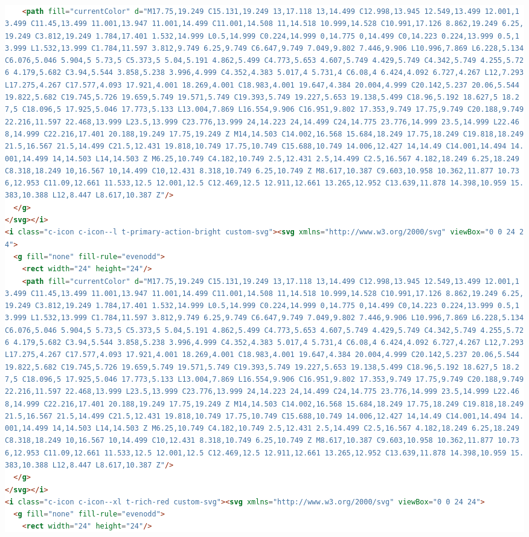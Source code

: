 ```html
    <path fill="currentColor" d="M17.75,19.249 C15.131,19.249 13,17.118 13,14.499 C12.998,13.945 12.549,13.499 12.001,13.499 C11.45,13.499 11.001,13.947 11.001,14.499 C11.001,14.508 11,14.518 10.999,14.528 C10.991,17.126 8.862,19.249 6.25,19.249 C3.812,19.249 1.784,17.401 1.532,14.999 L0.5,14.999 C0.224,14.999 0,14.775 0,14.499 C0,14.223 0.224,13.999 0.5,13.999 L1.532,13.999 C1.784,11.597 3.812,9.749 6.25,9.749 C6.647,9.749 7.049,9.802 7.446,9.906 L10.996,7.869 L6.228,5.134 C6.076,5.046 5.904,5 5.73,5 C5.373,5 5.04,5.191 4.862,5.499 C4.773,5.653 4.607,5.749 4.429,5.749 C4.342,5.749 4.255,5.726 4.179,5.682 C3.94,5.544 3.858,5.238 3.996,4.999 C4.352,4.383 5.017,4 5.731,4 C6.08,4 6.424,4.092 6.727,4.267 L12,7.293 L17.275,4.267 C17.577,4.093 17.921,4.001 18.269,4.001 C18.983,4.001 19.647,4.384 20.004,4.999 C20.142,5.237 20.06,5.544 19.822,5.682 C19.745,5.726 19.659,5.749 19.571,5.749 C19.393,5.749 19.227,5.653 19.138,5.499 C18.96,5.192 18.627,5 18.27,5 C18.096,5 17.925,5.046 17.773,5.133 L13.004,7.869 L16.554,9.906 C16.951,9.802 17.353,9.749 17.75,9.749 C20.188,9.749 22.216,11.597 22.468,13.999 L23.5,13.999 C23.776,13.999 24,14.223 24,14.499 C24,14.775 23.776,14.999 23.5,14.999 L22.468,14.999 C22.216,17.401 20.188,19.249 17.75,19.249 Z M14,14.503 C14.002,16.568 15.684,18.249 17.75,18.249 C19.818,18.249 21.5,16.567 21.5,14.499 C21.5,12.431 19.818,10.749 17.75,10.749 C15.688,10.749 14.006,12.427 14,14.49 C14.001,14.494 14.001,14.499 14,14.503 L14,14.503 Z M6.25,10.749 C4.182,10.749 2.5,12.431 2.5,14.499 C2.5,16.567 4.182,18.249 6.25,18.249 C8.318,18.249 10,16.567 10,14.499 C10,12.431 8.318,10.749 6.25,10.749 Z M8.617,10.387 C9.603,10.958 10.362,11.877 10.736,12.953 C11.09,12.661 11.533,12.5 12.001,12.5 C12.469,12.5 12.911,12.661 13.265,12.952 C13.639,11.878 14.398,10.959 15.383,10.388 L12,8.447 L8.617,10.387 Z"/>
  </g>
</svg></i>
<i class="c-icon c-icon--l t-primary-action-bright custom-svg"><svg xmlns="http://www.w3.org/2000/svg" viewBox="0 0 24 24">
  <g fill="none" fill-rule="evenodd">
    <rect width="24" height="24"/>
    <path fill="currentColor" d="M17.75,19.249 C15.131,19.249 13,17.118 13,14.499 C12.998,13.945 12.549,13.499 12.001,13.499 C11.45,13.499 11.001,13.947 11.001,14.499 C11.001,14.508 11,14.518 10.999,14.528 C10.991,17.126 8.862,19.249 6.25,19.249 C3.812,19.249 1.784,17.401 1.532,14.999 L0.5,14.999 C0.224,14.999 0,14.775 0,14.499 C0,14.223 0.224,13.999 0.5,13.999 L1.532,13.999 C1.784,11.597 3.812,9.749 6.25,9.749 C6.647,9.749 7.049,9.802 7.446,9.906 L10.996,7.869 L6.228,5.134 C6.076,5.046 5.904,5 5.73,5 C5.373,5 5.04,5.191 4.862,5.499 C4.773,5.653 4.607,5.749 4.429,5.749 C4.342,5.749 4.255,5.726 4.179,5.682 C3.94,5.544 3.858,5.238 3.996,4.999 C4.352,4.383 5.017,4 5.731,4 C6.08,4 6.424,4.092 6.727,4.267 L12,7.293 L17.275,4.267 C17.577,4.093 17.921,4.001 18.269,4.001 C18.983,4.001 19.647,4.384 20.004,4.999 C20.142,5.237 20.06,5.544 19.822,5.682 C19.745,5.726 19.659,5.749 19.571,5.749 C19.393,5.749 19.227,5.653 19.138,5.499 C18.96,5.192 18.627,5 18.27,5 C18.096,5 17.925,5.046 17.773,5.133 L13.004,7.869 L16.554,9.906 C16.951,9.802 17.353,9.749 17.75,9.749 C20.188,9.749 22.216,11.597 22.468,13.999 L23.5,13.999 C23.776,13.999 24,14.223 24,14.499 C24,14.775 23.776,14.999 23.5,14.999 L22.468,14.999 C22.216,17.401 20.188,19.249 17.75,19.249 Z M14,14.503 C14.002,16.568 15.684,18.249 17.75,18.249 C19.818,18.249 21.5,16.567 21.5,14.499 C21.5,12.431 19.818,10.749 17.75,10.749 C15.688,10.749 14.006,12.427 14,14.49 C14.001,14.494 14.001,14.499 14,14.503 L14,14.503 Z M6.25,10.749 C4.182,10.749 2.5,12.431 2.5,14.499 C2.5,16.567 4.182,18.249 6.25,18.249 C8.318,18.249 10,16.567 10,14.499 C10,12.431 8.318,10.749 6.25,10.749 Z M8.617,10.387 C9.603,10.958 10.362,11.877 10.736,12.953 C11.09,12.661 11.533,12.5 12.001,12.5 C12.469,12.5 12.911,12.661 13.265,12.952 C13.639,11.878 14.398,10.959 15.383,10.388 L12,8.447 L8.617,10.387 Z"/>
  </g>
</svg></i>
<i class="c-icon c-icon--xl t-rich-red custom-svg"><svg xmlns="http://www.w3.org/2000/svg" viewBox="0 0 24 24">
  <g fill="none" fill-rule="evenodd">
    <rect width="24" height="24"/>
```